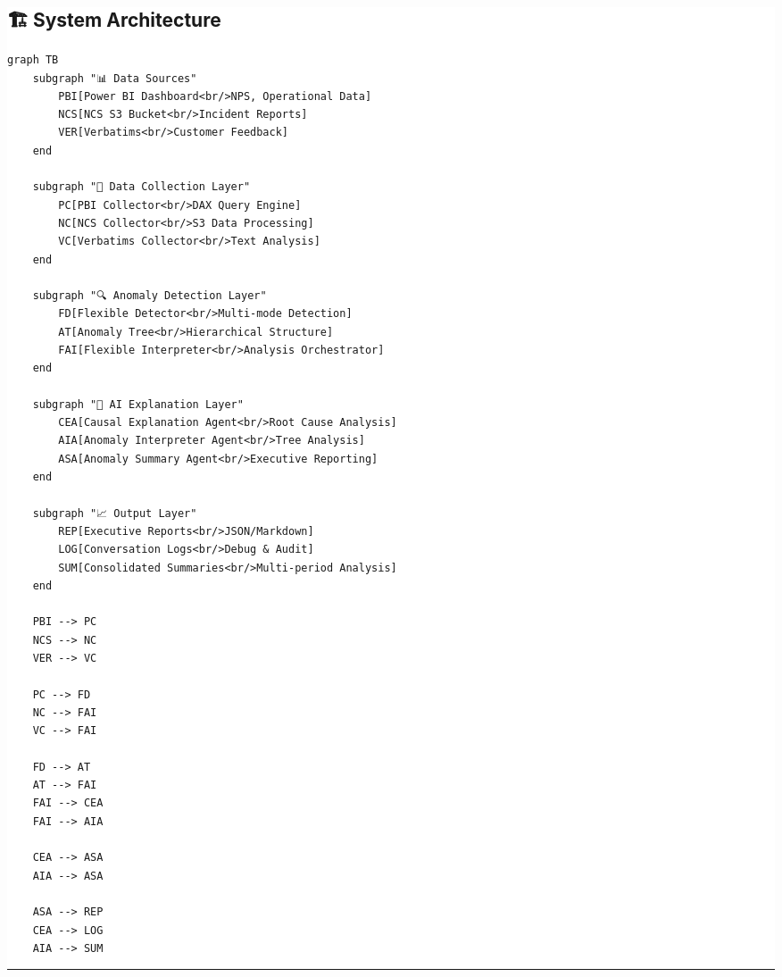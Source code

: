 
## 🏗️ **System Architecture**

```mermaid
graph TB
    subgraph "📊 Data Sources"
        PBI[Power BI Dashboard<br/>NPS, Operational Data]
        NCS[NCS S3 Bucket<br/>Incident Reports]
        VER[Verbatims<br/>Customer Feedback]
    end
    
    subgraph "🔧 Data Collection Layer"
        PC[PBI Collector<br/>DAX Query Engine]
        NC[NCS Collector<br/>S3 Data Processing]
        VC[Verbatims Collector<br/>Text Analysis]
    end
    
    subgraph "🔍 Anomaly Detection Layer"
        FD[Flexible Detector<br/>Multi-mode Detection]
        AT[Anomaly Tree<br/>Hierarchical Structure]
        FAI[Flexible Interpreter<br/>Analysis Orchestrator]
    end
    
    subgraph "🤖 AI Explanation Layer"
        CEA[Causal Explanation Agent<br/>Root Cause Analysis]
        AIA[Anomaly Interpreter Agent<br/>Tree Analysis]
        ASA[Anomaly Summary Agent<br/>Executive Reporting]
    end
    
    subgraph "📈 Output Layer"
        REP[Executive Reports<br/>JSON/Markdown]
        LOG[Conversation Logs<br/>Debug & Audit]
        SUM[Consolidated Summaries<br/>Multi-period Analysis]
    end
    
    PBI --> PC
    NCS --> NC
    VER --> VC
    
    PC --> FD
    NC --> FAI
    VC --> FAI
    
    FD --> AT
    AT --> FAI
    FAI --> CEA
    FAI --> AIA
    
    CEA --> ASA
    AIA --> ASA
    
    ASA --> REP
    CEA --> LOG
    AIA --> SUM
```

---